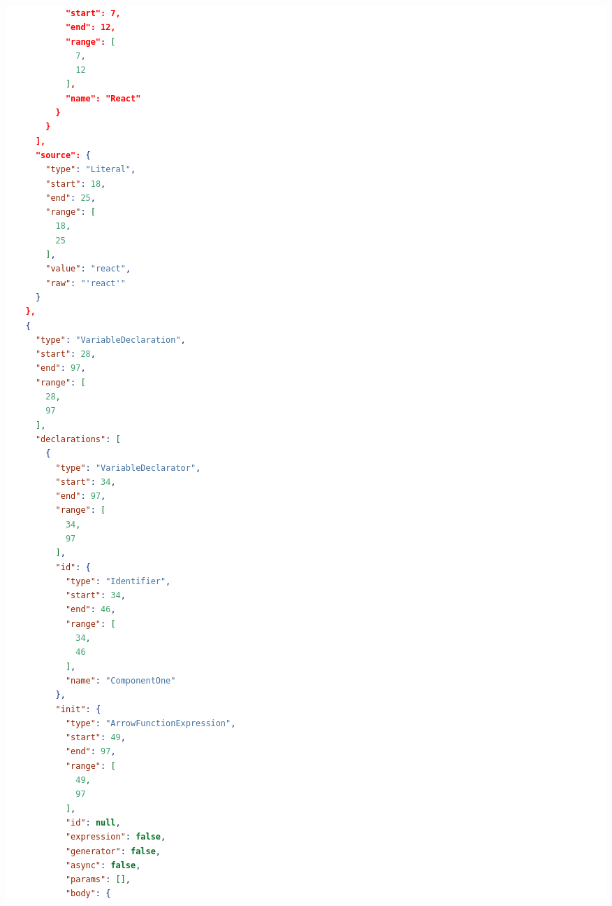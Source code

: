 ```json
            "start": 7,
            "end": 12,
            "range": [
              7,
              12
            ],
            "name": "React"
          }
        }
      ],
      "source": {
        "type": "Literal",
        "start": 18,
        "end": 25,
        "range": [
          18,
          25
        ],
        "value": "react",
        "raw": "'react'"
      }
    },
    {
      "type": "VariableDeclaration",
      "start": 28,
      "end": 97,
      "range": [
        28,
        97
      ],
      "declarations": [
        {
          "type": "VariableDeclarator",
          "start": 34,
          "end": 97,
          "range": [
            34,
            97
          ],
          "id": {
            "type": "Identifier",
            "start": 34,
            "end": 46,
            "range": [
              34,
              46
            ],
            "name": "ComponentOne"
          },
          "init": {
            "type": "ArrowFunctionExpression",
            "start": 49,
            "end": 97,
            "range": [
              49,
              97
            ],
            "id": null,
            "expression": false,
            "generator": false,
            "async": false,
            "params": [],
            "body": {
```